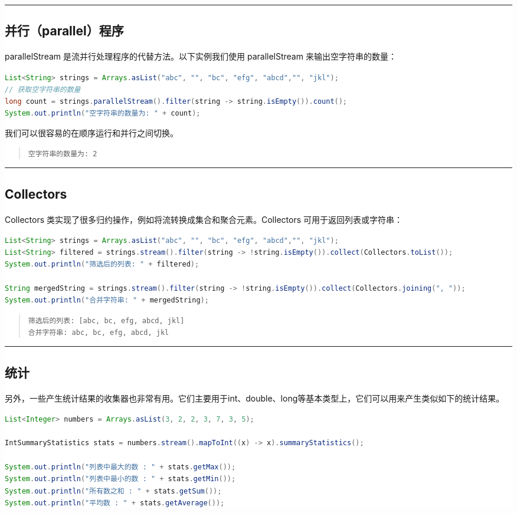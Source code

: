 ------

## 并行（parallel）程序

parallelStream 是流并行处理程序的代替方法。以下实例我们使用 parallelStream 来输出空字符串的数量：

```java
List<String> strings = Arrays.asList("abc", "", "bc", "efg", "abcd","", "jkl");
// 获取空字符串的数量
long count = strings.parallelStream().filter(string -> string.isEmpty()).count();
System.out.println("空字符串的数量为: " + count);
```

我们可以很容易的在顺序运行和并行之间切换。

> ```
> 空字符串的数量为: 2
> ```

------

## Collectors

Collectors 类实现了很多归约操作，例如将流转换成集合和聚合元素。Collectors 可用于返回列表或字符串：

```java
List<String> strings = Arrays.asList("abc", "", "bc", "efg", "abcd","", "jkl");
List<String> filtered = strings.stream().filter(string -> !string.isEmpty()).collect(Collectors.toList());
System.out.println("筛选后的列表: " + filtered);

String mergedString = strings.stream().filter(string -> !string.isEmpty()).collect(Collectors.joining(", "));
System.out.println("合并字符串: " + mergedString);
```

> ```
> 筛选后的列表: [abc, bc, efg, abcd, jkl]
> 合并字符串: abc, bc, efg, abcd, jkl
> ```

------

## 统计

另外，一些产生统计结果的收集器也非常有用。它们主要用于int、double、long等基本类型上，它们可以用来产生类似如下的统计结果。

```java
List<Integer> numbers = Arrays.asList(3, 2, 2, 3, 7, 3, 5);
 
IntSummaryStatistics stats = numbers.stream().mapToInt((x) -> x).summaryStatistics();
 
System.out.println("列表中最大的数 : " + stats.getMax());
System.out.println("列表中最小的数 : " + stats.getMin());
System.out.println("所有数之和 : " + stats.getSum());
System.out.println("平均数 : " + stats.getAverage());
```
